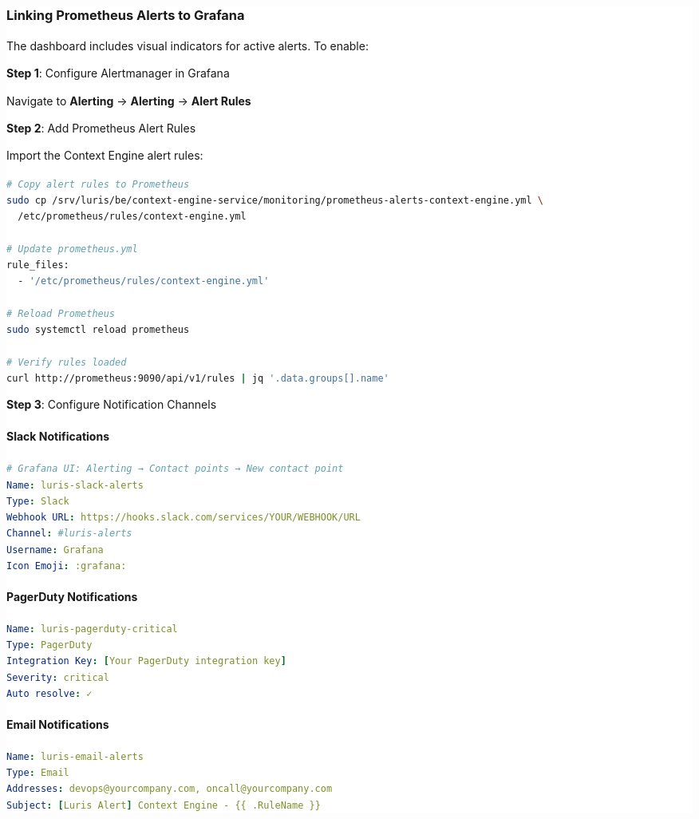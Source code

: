 ### Linking Prometheus Alerts to Grafana

The dashboard includes visual indicators for active alerts. To enable:

**Step 1**: Configure Alertmanager in Grafana

Navigate to **Alerting** → **Alerting** → **Alert Rules**

**Step 2**: Add Prometheus Alert Rules

Import the Context Engine alert rules:

```bash
# Copy alert rules to Prometheus
sudo cp /srv/luris/be/context-engine-service/monitoring/prometheus-alerts-context-engine.yml \
  /etc/prometheus/rules/context-engine.yml

# Update prometheus.yml
rule_files:
  - '/etc/prometheus/rules/context-engine.yml'

# Reload Prometheus
sudo systemctl reload prometheus

# Verify rules loaded
curl http://prometheus:9090/api/v1/rules | jq '.data.groups[].name'
```

**Step 3**: Configure Notification Channels

#### Slack Notifications

```yaml
# Grafana UI: Alerting → Contact points → New contact point
Name: luris-slack-alerts
Type: Slack
Webhook URL: https://hooks.slack.com/services/YOUR/WEBHOOK/URL
Channel: #luris-alerts
Username: Grafana
Icon Emoji: :grafana:
```

#### PagerDuty Notifications

```yaml
Name: luris-pagerduty-critical
Type: PagerDuty
Integration Key: [Your PagerDuty integration key]
Severity: critical
Auto resolve: ✓
```

#### Email Notifications

```yaml
Name: luris-email-alerts
Type: Email
Addresses: devops@yourcompany.com, oncall@yourcompany.com
Subject: [Luris Alert] Context Engine - {{ .RuleName }}
```
